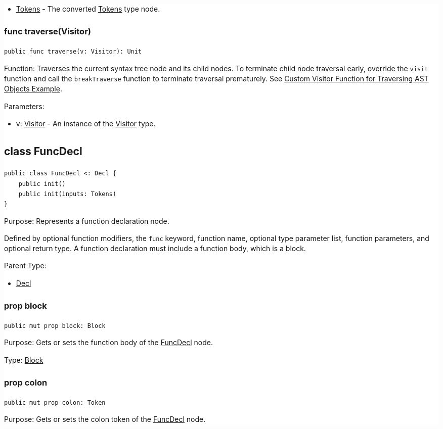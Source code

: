 - [Tokens](ast_package_classes.md#class-tokens) - The converted [Tokens](ast_package_classes.md#class-tokens) type node.

### func traverse(Visitor)

```cangjie
public func traverse(v: Visitor): Unit
```

Function: Traverses the current syntax tree node and its child nodes. To terminate child node traversal early, override the `visit` function and call the `breakTraverse` function to terminate traversal prematurely. See [Custom Visitor Function for Traversing AST Objects Example](../ast_samples/traverse.md).

Parameters:

- v: [Visitor](ast_package_classes.md#class-visitor) - An instance of the [Visitor](ast_package_classes.md#class-visitor) type.

## class FuncDecl

```cangjie
public class FuncDecl <: Decl {
    public init()
    public init(inputs: Tokens)
}
```

Purpose: Represents a function declaration node.

Defined by optional function modifiers, the `func` keyword, function name, optional type parameter list, function parameters, and optional return type. A function declaration must include a function body, which is a block.

Parent Type:

- [Decl](#class-decl)

### prop block

```cangjie
public mut prop block: Block
```

Purpose: Gets or sets the function body of the [FuncDecl](ast_package_classes.md#class-funcdecl) node.

Type: [Block](ast_package_classes.md#class-block)

### prop colon

```cangjie
public mut prop colon: Token
```

Purpose: Gets or sets the colon token of the [FuncDecl](ast_package_classes.md#class-funcdecl) node.
